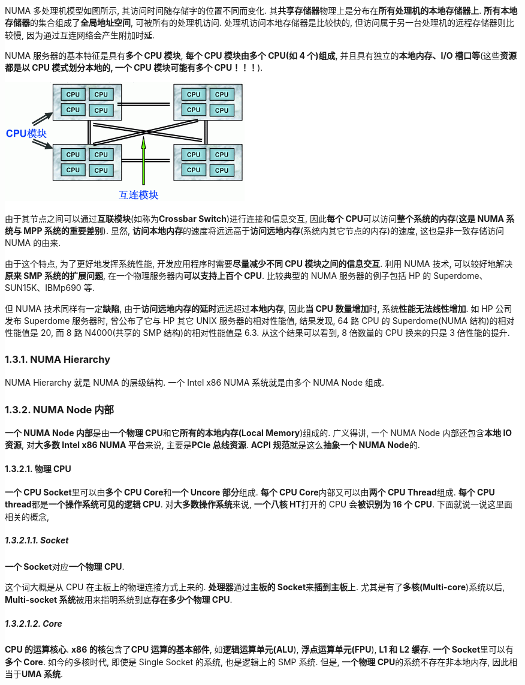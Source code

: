 NUMA 多处理机模型如图所示, 其访问时间随存储字的位置不同而变化. 其**共享存储器**物理上是分布在**所有处理机的本地存储器上**. **所有本地存储器**的集合组成了**全局地址空间**, 可被所有的处理机访问. 处理机访问本地存储器是比较快的, 但访问属于另一台处理机的远程存储器则比较慢, 因为通过互连网络会产生附加时延.

NUMA 服务器的基本特征是具有**多个 CPU 模块**, **每个 CPU 模块由多个 CPU(如 4 个)组成**, 并且具有独立的**本地内存、I/O 槽口等**(这些**资源都是以 CPU 模式划分本地的, 一个 CPU 模块可能有多个 CPU！！！**).

![NUMA 多处理机模型如图所示](./images/numa.gif)

由于其节点之间可以通过**互联模块**(如称为**Crossbar Switch**)进行连接和信息交互, 因此**每个 CPU**可以访问**整个系统的内存**(**这是 NUMA 系统与 MPP 系统的重要差别**). 显然, **访问本地内存**的速度将远远高于**访问远地内存**(系统内其它节点的内存)的速度, 这也是非一致存储访问 NUMA 的由来.

由于这个特点, 为了更好地发挥系统性能, 开发应用程序时需要**尽量减少不同 CPU 模块之间的信息交互**. 利用 NUMA 技术, 可以较好地解决**原来 SMP 系统的扩展问题**, 在一个物理服务器内**可以支持上百个 CPU**. 比较典型的 NUMA 服务器的例子包括 HP 的 Superdome、SUN15K、IBMp690 等.

但 NUMA 技术同样有一定**缺陷**, 由于**访问远地内存的延时**远远超过**本地内存**, 因此**当 CPU 数量增加**时, 系统**性能无法线性增加**. 如 HP 公司发布 Superdome 服务器时, 曾公布了它与 HP 其它 UNIX 服务器的相对性能值, 结果发现, 64 路 CPU 的 Superdome(NUMA 结构)的相对性能值是 20, 而 8 路 N4000(共享的 SMP 结构)的相对性能值是 6.3. 从这个结果可以看到, 8 倍数量的 CPU 换来的只是 3 倍性能的提升.

### 1.3.1. NUMA Hierarchy

NUMA Hierarchy 就是 NUMA 的层级结构. 一个 Intel x86 NUMA 系统就是由多个 NUMA Node 组成.

### 1.3.2. NUMA Node 内部

**一个 NUMA Node 内部**是由**一个物理 CPU**和它**所有的本地内存(Local Memory**)组成的. 广义得讲, 一个 NUMA Node 内部还包含**本地 IO 资源**, 对**大多数 Intel x86 NUMA 平台**来说, 主要是**PCIe 总线资源**. **ACPI 规范**就是这么**抽象一个 NUMA Node**的.

#### 1.3.2.1. 物理 CPU

**一个 CPU Socket**里可以由**多个 CPU Core**和**一个 Uncore 部分**组成. **每个 CPU Core**内部又可以由**两个 CPU Thread**组成. **每个 CPU thread**都是**一个操作系统可见的逻辑 CPU**. 对**大多数操作系统**来说, **一个八核 HT**打开的 CPU 会**被识别为 16 个 CPU**. 下面就说一说这里面相关的概念,

##### 1.3.2.1.1. Socket

**一个 Socket**对应**一个物理 CPU**.

这个词大概是从 CPU 在主板上的物理连接方式上来的. **处理器**通过**主板的 Socket**来**插到主板**上. 尤其是有了**多核(Multi\-core**)系统以后, **Multi\-socket 系统**被用来指明系统到底**存在多少个物理 CPU**.

##### 1.3.2.1.2. Core

**CPU 的运算核心**.  **x86 的核**包含了**CPU 运算的基本部件**, 如**逻辑运算单元(ALU**), **浮点运算单元(FPU**), **L1 和 L2 缓存**. **一个 Socket**里可以有**多个 Core**. 如今的多核时代, 即使是 Single Socket 的系统, 也是逻辑上的 SMP 系统. 但是, **一个物理 CPU**的系统不存在非本地内存, 因此相当于**UMA 系统**.
